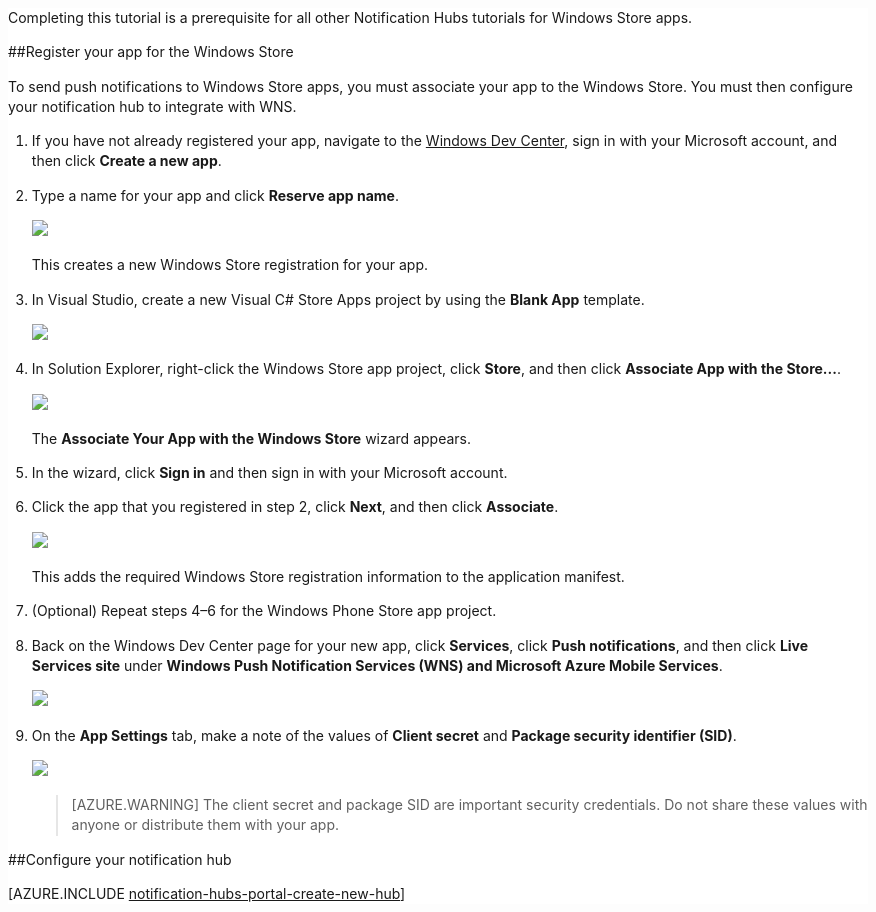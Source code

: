 Completing this tutorial is a prerequisite for all other Notification Hubs tutorials for Windows Store apps.

##Register your app for the Windows Store

To send push notifications to Windows Store apps, you must associate your app to the Windows Store. You must then configure your notification hub to integrate with WNS.

1. If you have not already registered your app, navigate to the <a href="http://go.microsoft.com/fwlink/p/?LinkID=266582" target="_blank">Windows Dev Center</a>, sign in with your Microsoft account, and then click **Create a new app**.


2. Type a name for your app and click **Reserve app name**.

   	![](./media/notification-hubs-windows-store-dotnet-get-started/notification-hubs-win8-app-name.png)

   	This creates a new Windows Store registration for your app.

3. In Visual Studio, create a new Visual C# Store Apps project by using the **Blank App** template.

   	![][2]

4. In Solution Explorer, right-click the Windows Store app project, click **Store**, and then click **Associate App with the Store...**.

   	![][3]

   	The **Associate Your App with the Windows Store** wizard appears.

5. In the wizard, click **Sign in** and then sign in with your Microsoft account.

6. Click the app that you registered in step 2, click **Next**, and then click **Associate**.

   	![][4]

   	This adds the required Windows Store registration information to the application manifest.

7. (Optional) Repeat steps 4–6 for the Windows Phone Store app project.  

8. Back on the Windows Dev Center page for your new app, click **Services**, click **Push notifications**, and then click **Live Services site** under **Windows Push Notification Services (WNS) and Microsoft Azure Mobile Services**.

   	![](./media/notification-hubs-windows-store-dotnet-get-started/notification-hubs-win8-app-live-services.png)

9. On the **App Settings** tab, make a note of the values of **Client secret** and **Package security identifier (SID)**.

   	![][6]

 	> [AZURE.WARNING]
	The client secret and package SID are important security credentials. Do not share these values with anyone or distribute them with your app.

##Configure your notification hub

[AZURE.INCLUDE [notification-hubs-portal-create-new-hub](../../includes/notification-hubs-portal-create-new-hub.md)]


[2]: ./media/notification-hubs-windows-store-dotnet-get-started/notification-hub-create-windows-universal-app.png
[3]: ./media/notification-hubs-windows-store-dotnet-get-started/notification-hub-associate-win8-app.png
[4]: ./media/notification-hubs-windows-store-dotnet-get-started/mobile-services-select-app-name.png
[6]: ./media/notification-hubs-windows-store-dotnet-get-started/mobile-services-win8-app-push-auth.png
[11]: ./media/notification-hubs-windows-store-dotnet-get-started/notification-hub-configure-wns.png
[13]: ./media/notification-hubs-windows-store-dotnet-get-started/notification-hub-create-console-app.png
[14]: ./media/notification-hubs-windows-store-dotnet-get-started/notification-hub-windows-toast.png
[15]: ./media/notification-hubs-windows-store-dotnet-get-started/notification-hub-scheduler1.png
[16]: ./media/notification-hubs-windows-store-dotnet-get-started/notification-hub-scheduler2.png
[18]: ./media/notification-hubs-windows-store-dotnet-get-started/notification-hub-win8-app-toast.png
[19]: ./media/notification-hubs-windows-store-dotnet-get-started/notification-hub-windows-reg.png
[20]: ./media/notification-hubs-windows-store-dotnet-get-started/notification-hub-windows-universal-app-install-package.png
[Azure portal]: https://manage.windowsazure.com/
[Notification Hubs Guidance]: http://msdn.microsoft.com/library/jj927170.aspx
[Use Notification Hubs to push notifications to users]: notification-hubs-aspnet-backend-windows-dotnet-notify-users.md
[Use Notification Hubs to send breaking news]: notification-hubs-windows-store-dotnet-send-breaking-news.md
[toast catalog]: http://msdn.microsoft.com/library/windows/apps/hh761494.aspx
[tile catalog]: http://msdn.microsoft.com/library/windows/apps/hh761491.aspx
[badge overview]: http://msdn.microsoft.com/library/windows/apps/hh779719.aspx